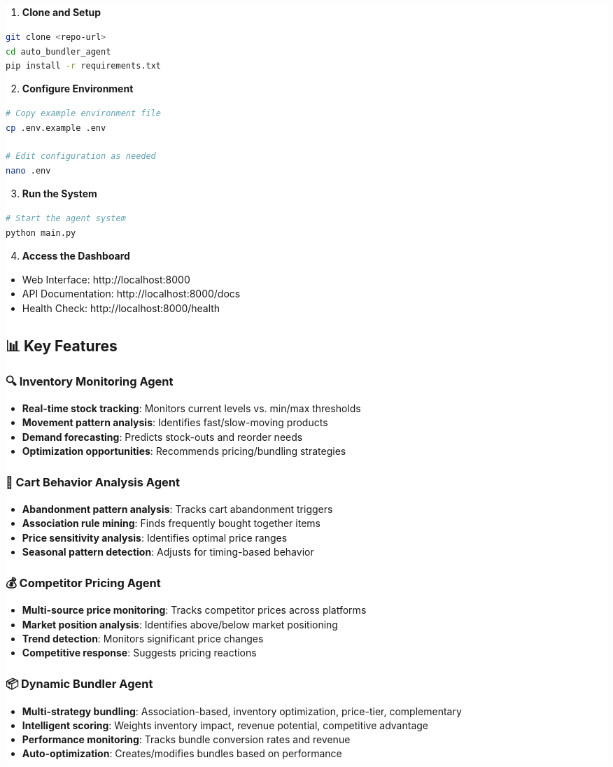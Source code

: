 1. **Clone and Setup**
```bash
git clone <repo-url>
cd auto_bundler_agent
pip install -r requirements.txt
```

2. **Configure Environment**
```bash
# Copy example environment file
cp .env.example .env

# Edit configuration as needed
nano .env
```

3. **Run the System**
```bash
# Start the agent system
python main.py
```

4. **Access the Dashboard**
- Web Interface: http://localhost:8000
- API Documentation: http://localhost:8000/docs
- Health Check: http://localhost:8000/health

## 📊 Key Features

### 🔍 Inventory Monitoring Agent
- **Real-time stock tracking**: Monitors current levels vs. min/max thresholds
- **Movement pattern analysis**: Identifies fast/slow-moving products
- **Demand forecasting**: Predicts stock-outs and reorder needs
- **Optimization opportunities**: Recommends pricing/bundling strategies

### 🛒 Cart Behavior Analysis Agent
- **Abandonment pattern analysis**: Tracks cart abandonment triggers
- **Association rule mining**: Finds frequently bought together items
- **Price sensitivity analysis**: Identifies optimal price ranges
- **Seasonal pattern detection**: Adjusts for timing-based behavior

### 💰 Competitor Pricing Agent
- **Multi-source price monitoring**: Tracks competitor prices across platforms
- **Market position analysis**: Identifies above/below market positioning
- **Trend detection**: Monitors significant price changes
- **Competitive response**: Suggests pricing reactions

### 📦 Dynamic Bundler Agent
- **Multi-strategy bundling**: Association-based, inventory optimization, price-tier, complementary
- **Intelligent scoring**: Weights inventory impact, revenue potential, competitive advantage
- **Performance monitoring**: Tracks bundle conversion rates and revenue
- **Auto-optimization**: Creates/modifies bundles based on performance
